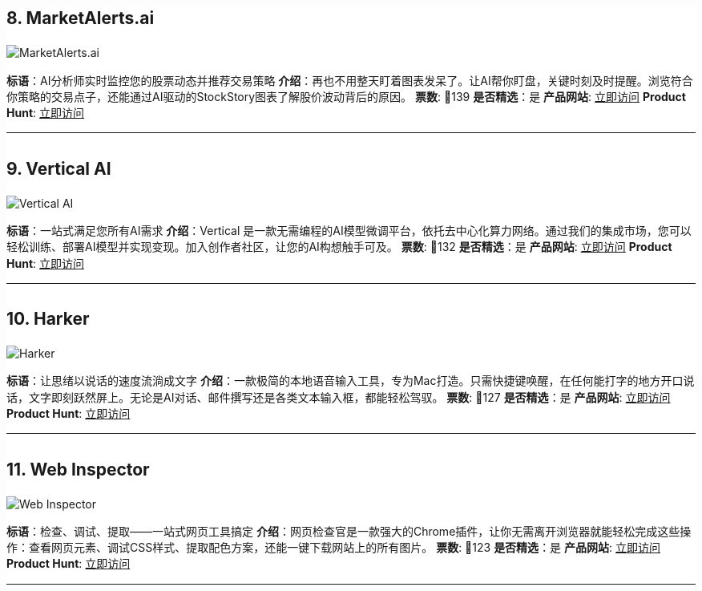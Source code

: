 
## 8. MarketAlerts.ai
![MarketAlerts.ai]()

**标语**：AI分析师实时监控您的股票动态并推荐交易策略
**介绍**：再也不用整天盯着图表发呆了。让AI帮你盯盘，关键时刻及时提醒。浏览符合你策略的交易点子，还能通过AI驱动的StockStory图表了解股价波动背后的原因。
**票数**: 🔺139
**是否精选**：是
**产品网站**:  <a href='https://www.producthunt.com/r/GE2EJ3KTQ5YSPR?utm_source=www.chuhaix.com' target='_blank' rel='nofollow'>立即访问</a>
**Product Hunt**:  <a href='https://www.producthunt.com/posts/marketalerts-ai?utm_source=www.chuhaix.com' target='_blank' rel='nofollow'>立即访问</a>

---

## 9. Vertical AI
![Vertical AI]()

**标语**：一站式满足您所有AI需求
**介绍**：Vertical 是一款无需编程的AI模型微调平台，依托去中心化算力网络。通过我们的集成市场，您可以轻松训练、部署AI模型并实现变现。加入创作者社区，让您的AI构想触手可及。
**票数**: 🔺132
**是否精选**：是
**产品网站**:  <a href='https://www.producthunt.com/r/ZDUX4L2JKNPL4J?utm_source=www.chuhaix.com' target='_blank' rel='nofollow'>立即访问</a>
**Product Hunt**:  <a href='https://www.producthunt.com/posts/vertical-ai?utm_source=www.chuhaix.com' target='_blank' rel='nofollow'>立即访问</a>

---

## 10. Harker
![Harker]()

**标语**：让思绪以说话的速度流淌成文字
**介绍**：一款极简的本地语音输入工具，专为Mac打造。只需快捷键唤醒，在任何能打字的地方开口说话，文字即刻跃然屏上。无论是AI对话、邮件撰写还是各类文本输入框，都能轻松驾驭。
**票数**: 🔺127
**是否精选**：是
**产品网站**:  <a href='https://www.producthunt.com/r/UHLBE22QORW44J?utm_source=www.chuhaix.com' target='_blank' rel='nofollow'>立即访问</a>
**Product Hunt**:  <a href='https://www.producthunt.com/posts/harker?utm_source=www.chuhaix.com' target='_blank' rel='nofollow'>立即访问</a>

---

## 11. Web Inspector
![Web Inspector]()

**标语**：检查、调试、提取——一站式网页工具搞定
**介绍**：网页检查官是一款强大的Chrome插件，让你无需离开浏览器就能轻松完成这些操作：查看网页元素、调试CSS样式、提取配色方案，还能一键下载网站上的所有图片。
**票数**: 🔺123
**是否精选**：是
**产品网站**:  <a href='https://www.producthunt.com/r/QWE3L33QAQYOGQ?utm_source=www.chuhaix.com' target='_blank' rel='nofollow'>立即访问</a>
**Product Hunt**:  <a href='https://www.producthunt.com/posts/web-inspector?utm_source=www.chuhaix.com' target='_blank' rel='nofollow'>立即访问</a>

---